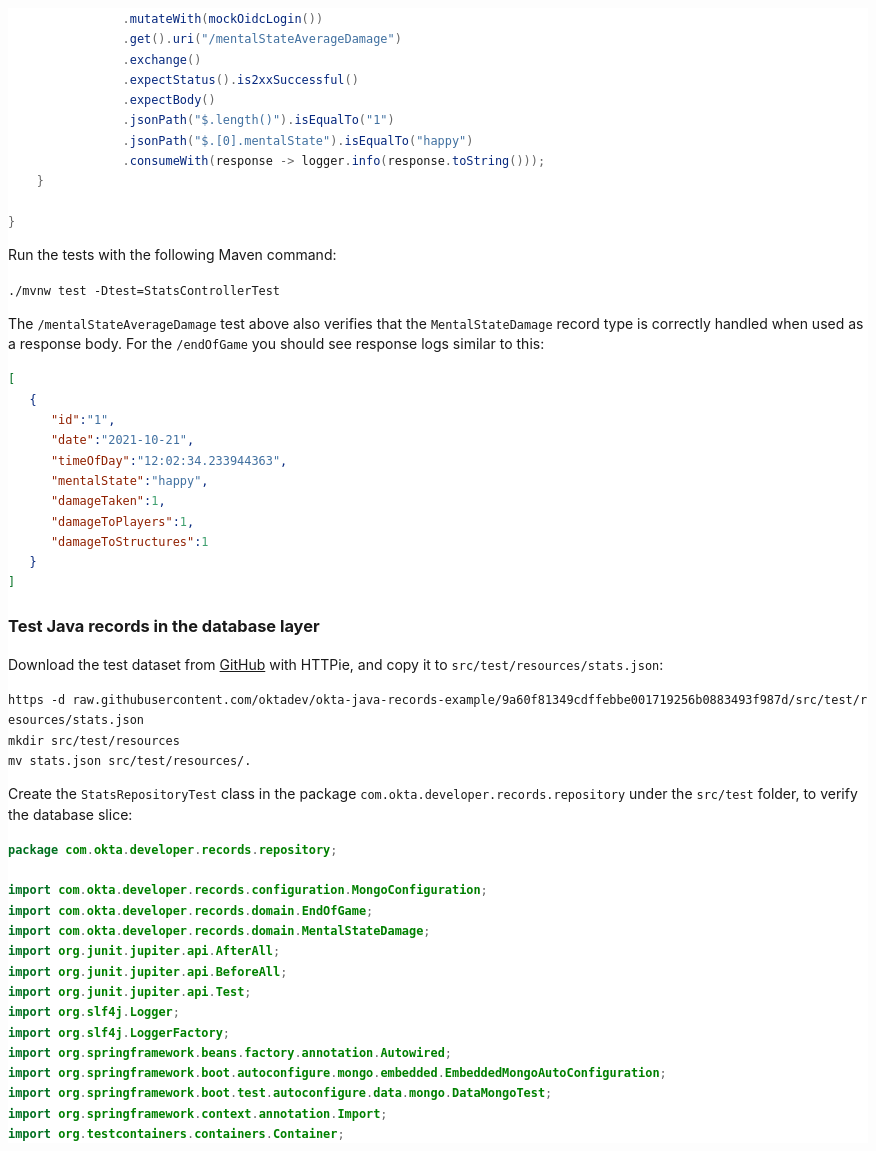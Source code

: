 ```java
                .mutateWith(mockOidcLogin())
                .get().uri("/mentalStateAverageDamage")
                .exchange()
                .expectStatus().is2xxSuccessful()
                .expectBody()
                .jsonPath("$.length()").isEqualTo("1")
                .jsonPath("$.[0].mentalState").isEqualTo("happy")
                .consumeWith(response -> logger.info(response.toString()));
    }

}
```

Run the tests with the following Maven command:

```shell
./mvnw test -Dtest=StatsControllerTest
```

The `/mentalStateAverageDamage` test above also verifies that the `MentalStateDamage` record type is correctly handled when used as a response body. For the `/endOfGame` you should see response logs similar to this:

```json
[
   {
      "id":"1",
      "date":"2021-10-21",
      "timeOfDay":"12:02:34.233944363",
      "mentalState":"happy",
      "damageTaken":1,
      "damageToPlayers":1,
      "damageToStructures":1
   }
]
```

### Test Java records in the database layer

Download the test dataset from [GitHub](https://github.com/oktadev/okta-java-records-example/blob/main/src/test/resources/stats.json) with HTTPie, and copy it to `src/test/resources/stats.json`:

```shell
https -d raw.githubusercontent.com/oktadev/okta-java-records-example/9a60f81349cdffebbe001719256b0883493f987d/src/test/resources/stats.json
mkdir src/test/resources
mv stats.json src/test/resources/.
```

Create the `StatsRepositoryTest` class in the package `com.okta.developer.records.repository` under the `src/test` folder, to verify the database slice:

```java
package com.okta.developer.records.repository;

import com.okta.developer.records.configuration.MongoConfiguration;
import com.okta.developer.records.domain.EndOfGame;
import com.okta.developer.records.domain.MentalStateDamage;
import org.junit.jupiter.api.AfterAll;
import org.junit.jupiter.api.BeforeAll;
import org.junit.jupiter.api.Test;
import org.slf4j.Logger;
import org.slf4j.LoggerFactory;
import org.springframework.beans.factory.annotation.Autowired;
import org.springframework.boot.autoconfigure.mongo.embedded.EmbeddedMongoAutoConfiguration;
import org.springframework.boot.test.autoconfigure.data.mongo.DataMongoTest;
import org.springframework.context.annotation.Import;
import org.testcontainers.containers.Container;
```